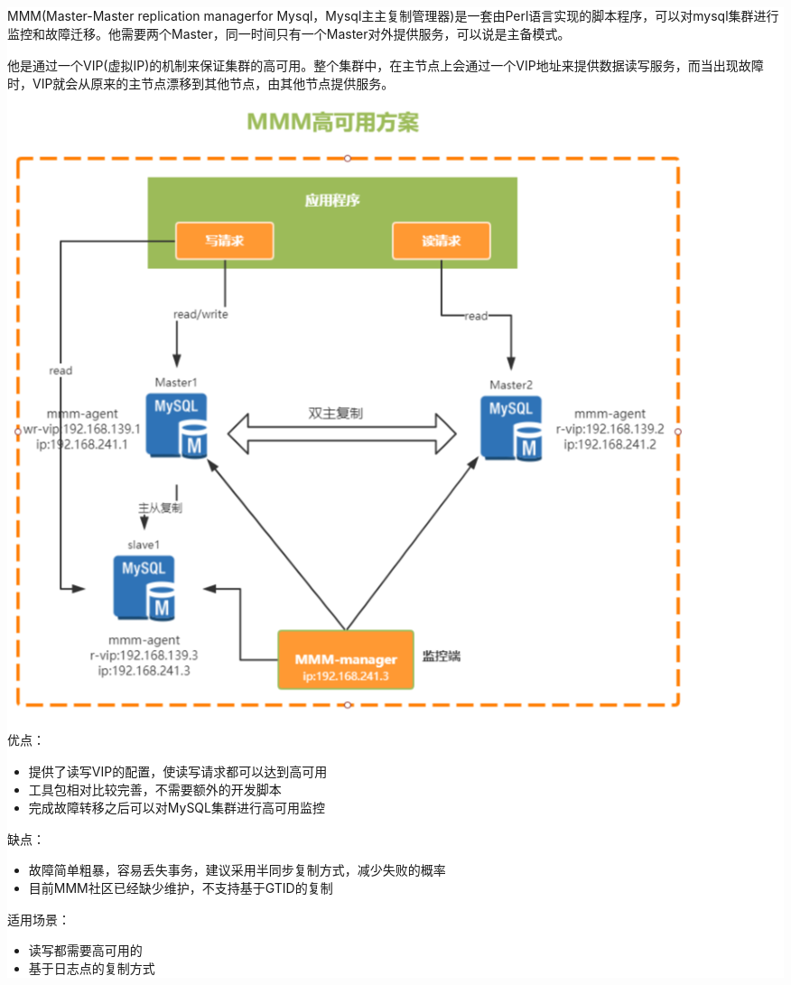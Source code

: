 MMM(Master-Master replication managerfor Mysql，Mysql主主复制管理器)是一套由Perl语言实现的脚本程序，可以对mysql集群进行监控和故障迁移。他需要两个Master，同一时间只有一个Master对外提供服务，可以说是主备模式。

他是通过一个VIP(虚拟IP)的机制来保证集群的高可用。整个集群中，在主节点上会通过一个VIP地址来提供数据读写服务，而当出现故障时，VIP就会从原来的主节点漂移到其他节点，由其他节点提供服务。

![](./asserts/1.13.png)

优点：

*   提供了读写VIP的配置，使读写请求都可以达到高可用
*   工具包相对比较完善，不需要额外的开发脚本
*   完成故障转移之后可以对MySQL集群进行高可用监控

缺点：

*   故障简单粗暴，容易丢失事务，建议采用半同步复制方式，减少失败的概率
*   目前MMM社区已经缺少维护，不支持基于GTID的复制

适用场景：

*   读写都需要高可用的
*   基于日志点的复制方式
